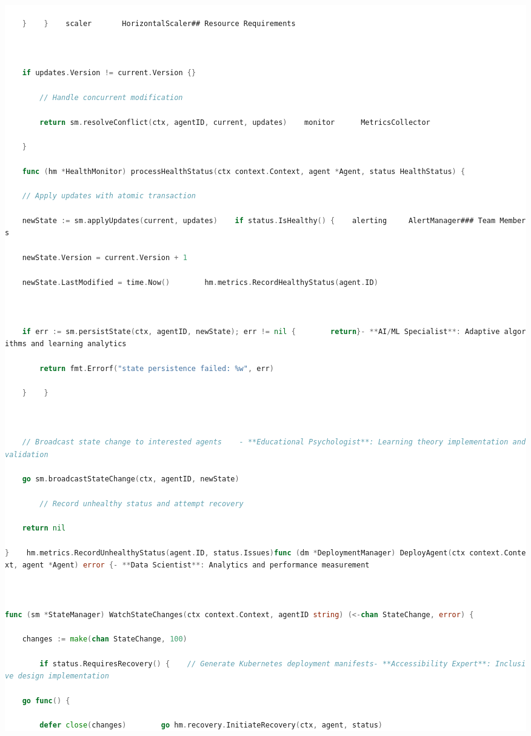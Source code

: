 ```go    message := Message{

    }    }    scaler       HorizontalScaler## Resource Requirements

    

    if updates.Version != current.Version {}

        // Handle concurrent modification

        return sm.resolveConflict(ctx, agentID, current, updates)    monitor      MetricsCollector

    }

    func (hm *HealthMonitor) processHealthStatus(ctx context.Context, agent *Agent, status HealthStatus) {

    // Apply updates with atomic transaction

    newState := sm.applyUpdates(current, updates)    if status.IsHealthy() {    alerting     AlertManager### Team Members

    newState.Version = current.Version + 1

    newState.LastModified = time.Now()        hm.metrics.RecordHealthyStatus(agent.ID)

    

    if err := sm.persistState(ctx, agentID, newState); err != nil {        return}- **AI/ML Specialist**: Adaptive algorithms and learning analytics

        return fmt.Errorf("state persistence failed: %w", err)

    }    }

    

    // Broadcast state change to interested agents    - **Educational Psychologist**: Learning theory implementation and validation

    go sm.broadcastStateChange(ctx, agentID, newState)

        // Record unhealthy status and attempt recovery

    return nil

}    hm.metrics.RecordUnhealthyStatus(agent.ID, status.Issues)func (dm *DeploymentManager) DeployAgent(ctx context.Context, agent *Agent) error {- **Data Scientist**: Analytics and performance measurement



func (sm *StateManager) WatchStateChanges(ctx context.Context, agentID string) (<-chan StateChange, error) {    

    changes := make(chan StateChange, 100)

        if status.RequiresRecovery() {    // Generate Kubernetes deployment manifests- **Accessibility Expert**: Inclusive design implementation

    go func() {

        defer close(changes)        go hm.recovery.InitiateRecovery(ctx, agent, status)

```